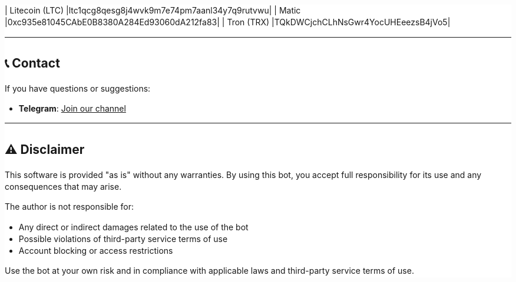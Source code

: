 | Litecoin (LTC)       |ltc1qcg8qesg8j4wvk9m7e74pm7aanl34y7q9rutvwu| 
| Matic                |0xc935e81045CAbE0B8380A284Ed93060dA212fa83| 
| Tron (TRX)           |TQkDWCjchCLhNsGwr4YocUHEeezsB4jVo5| 

---

## 📞 Contact

If you have questions or suggestions:
- **Telegram**: [Join our channel](https://t.me/+0ZTdqLZEVvk1ZTZi)

---

## ⚠️ Disclaimer

This software is provided "as is" without any warranties. By using this bot, you accept full responsibility for its use and any consequences that may arise.

The author is not responsible for:
- Any direct or indirect damages related to the use of the bot
- Possible violations of third-party service terms of use
- Account blocking or access restrictions

Use the bot at your own risk and in compliance with applicable laws and third-party service terms of use.

